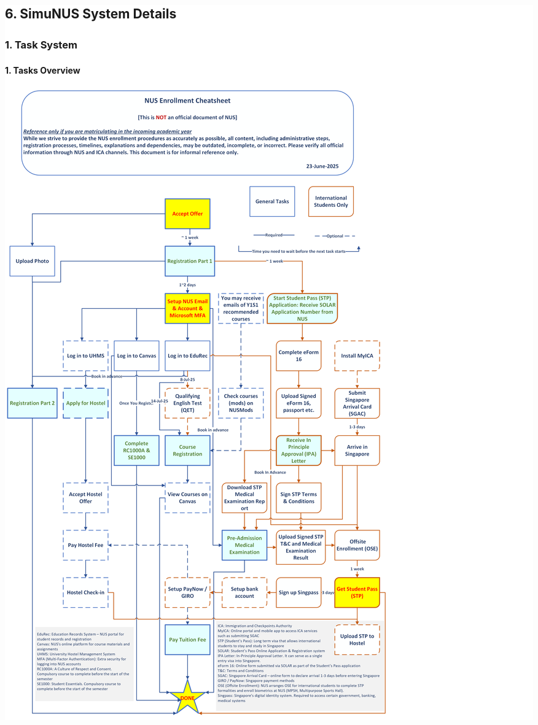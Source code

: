 ## 6. SimuNUS System Details

### 1. Task System

#### 1. Tasks Overview

![](pictures/enrollment-cheatsheet.png)
